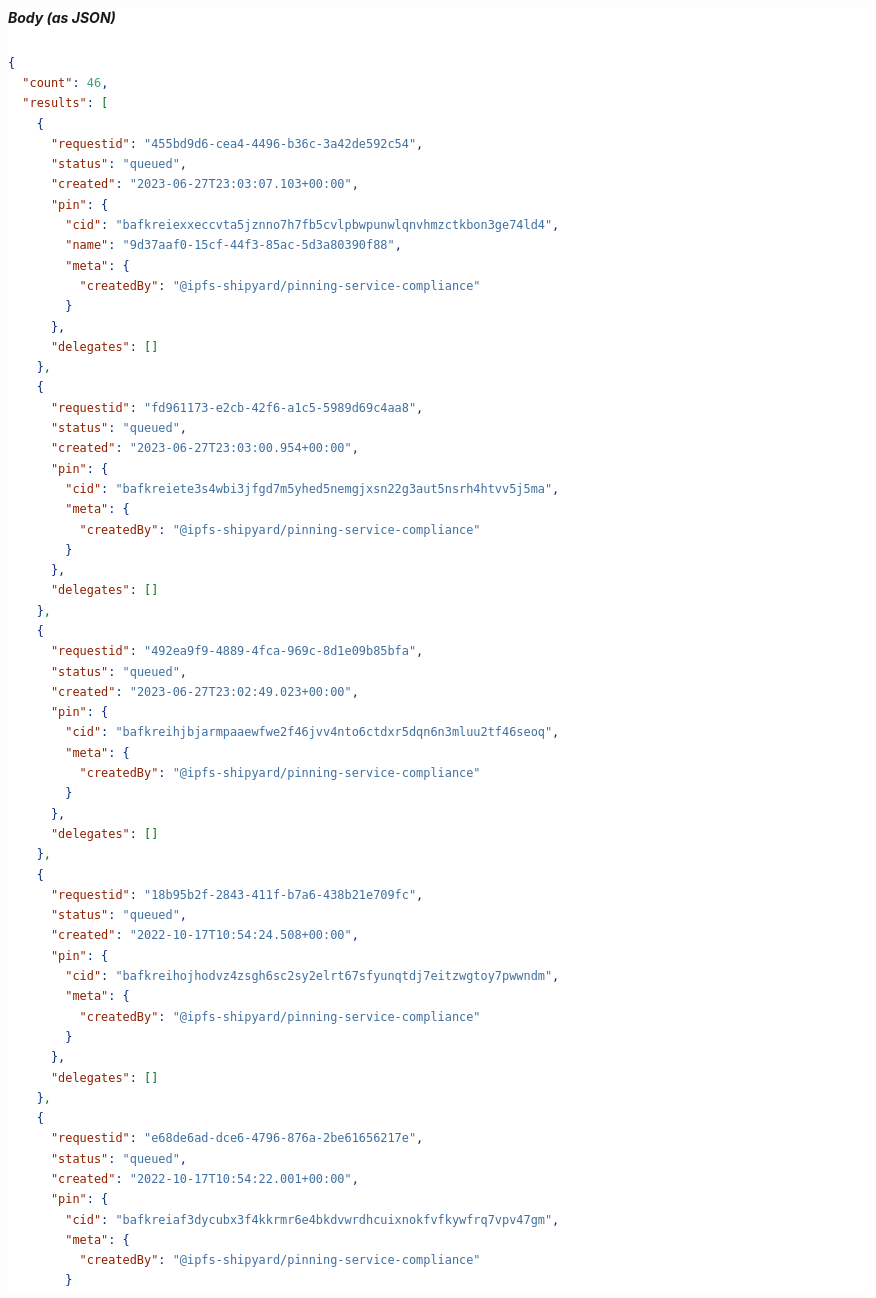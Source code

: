 ##### Body (as JSON)
```json
{
  "count": 46,
  "results": [
    {
      "requestid": "455bd9d6-cea4-4496-b36c-3a42de592c54",
      "status": "queued",
      "created": "2023-06-27T23:03:07.103+00:00",
      "pin": {
        "cid": "bafkreiexxeccvta5jznno7h7fb5cvlpbwpunwlqnvhmzctkbon3ge74ld4",
        "name": "9d37aaf0-15cf-44f3-85ac-5d3a80390f88",
        "meta": {
          "createdBy": "@ipfs-shipyard/pinning-service-compliance"
        }
      },
      "delegates": []
    },
    {
      "requestid": "fd961173-e2cb-42f6-a1c5-5989d69c4aa8",
      "status": "queued",
      "created": "2023-06-27T23:03:00.954+00:00",
      "pin": {
        "cid": "bafkreiete3s4wbi3jfgd7m5yhed5nemgjxsn22g3aut5nsrh4htvv5j5ma",
        "meta": {
          "createdBy": "@ipfs-shipyard/pinning-service-compliance"
        }
      },
      "delegates": []
    },
    {
      "requestid": "492ea9f9-4889-4fca-969c-8d1e09b85bfa",
      "status": "queued",
      "created": "2023-06-27T23:02:49.023+00:00",
      "pin": {
        "cid": "bafkreihjbjarmpaaewfwe2f46jvv4nto6ctdxr5dqn6n3mluu2tf46seoq",
        "meta": {
          "createdBy": "@ipfs-shipyard/pinning-service-compliance"
        }
      },
      "delegates": []
    },
    {
      "requestid": "18b95b2f-2843-411f-b7a6-438b21e709fc",
      "status": "queued",
      "created": "2022-10-17T10:54:24.508+00:00",
      "pin": {
        "cid": "bafkreihojhodvz4zsgh6sc2sy2elrt67sfyunqtdj7eitzwgtoy7pwwndm",
        "meta": {
          "createdBy": "@ipfs-shipyard/pinning-service-compliance"
        }
      },
      "delegates": []
    },
    {
      "requestid": "e68de6ad-dce6-4796-876a-2be61656217e",
      "status": "queued",
      "created": "2022-10-17T10:54:22.001+00:00",
      "pin": {
        "cid": "bafkreiaf3dycubx3f4kkrmr6e4bkdvwrdhcuixnokfvfkywfrq7vpv47gm",
        "meta": {
          "createdBy": "@ipfs-shipyard/pinning-service-compliance"
        }
```